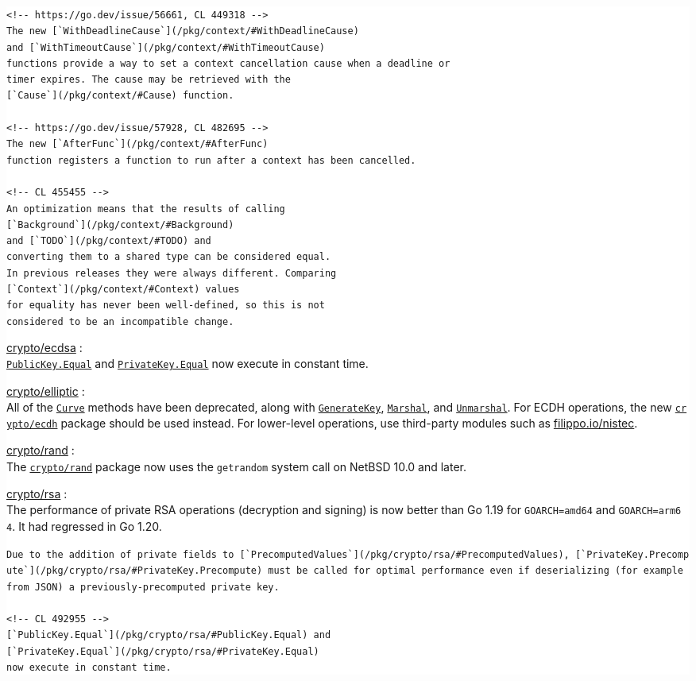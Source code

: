     <!-- https://go.dev/issue/56661, CL 449318 -->
    The new [`WithDeadlineCause`](/pkg/context/#WithDeadlineCause)
    and [`WithTimeoutCause`](/pkg/context/#WithTimeoutCause)
    functions provide a way to set a context cancellation cause when a deadline or
    timer expires. The cause may be retrieved with the
    [`Cause`](/pkg/context/#Cause) function.

    <!-- https://go.dev/issue/57928, CL 482695 -->
    The new [`AfterFunc`](/pkg/context/#AfterFunc)
    function registers a function to run after a context has been cancelled.

    <!-- CL 455455 -->
    An optimization means that the results of calling
    [`Background`](/pkg/context/#Background)
    and [`TODO`](/pkg/context/#TODO) and
    converting them to a shared type can be considered equal.
    In previous releases they were always different. Comparing
    [`Context`](/pkg/context/#Context) values
    for equality has never been well-defined, so this is not
    considered to be an incompatible change.

[crypto/ecdsa](/pkg/crypto/ecdsa/)
:   
    [`PublicKey.Equal`](/pkg/crypto/ecdsa/#PublicKey.Equal) and
    [`PrivateKey.Equal`](/pkg/crypto/ecdsa/#PrivateKey.Equal)
    now execute in constant time.



[crypto/elliptic](/pkg/crypto/elliptic/)
:   
    All of the [`Curve`](/pkg/crypto/elliptic/#Curve) methods have been deprecated, along with [`GenerateKey`](/pkg/crypto/elliptic/#GenerateKey), [`Marshal`](/pkg/crypto/elliptic/#Marshal), and [`Unmarshal`](/pkg/crypto/elliptic/#Unmarshal). For ECDH operations, the new [`crypto/ecdh`](/pkg/crypto/ecdh/) package should be used instead. For lower-level operations, use third-party modules such as [filippo.io/nistec](https://pkg.go.dev/filippo.io/nistec).



[crypto/rand](/pkg/crypto/rand/)
:   
    The [`crypto/rand`](/pkg/crypto/rand/) package now uses the `getrandom` system call on NetBSD 10.0 and later.



[crypto/rsa](/pkg/crypto/rsa/)
:   
    The performance of private RSA operations (decryption and signing) is now better than Go 1.19 for `GOARCH=amd64` and `GOARCH=arm64`. It had regressed in Go 1.20.

    Due to the addition of private fields to [`PrecomputedValues`](/pkg/crypto/rsa/#PrecomputedValues), [`PrivateKey.Precompute`](/pkg/crypto/rsa/#PrivateKey.Precompute) must be called for optimal performance even if deserializing (for example from JSON) a previously-precomputed private key.

    <!-- CL 492955 -->
    [`PublicKey.Equal`](/pkg/crypto/rsa/#PublicKey.Equal) and
    [`PrivateKey.Equal`](/pkg/crypto/rsa/#PrivateKey.Equal)
    now execute in constant time.
